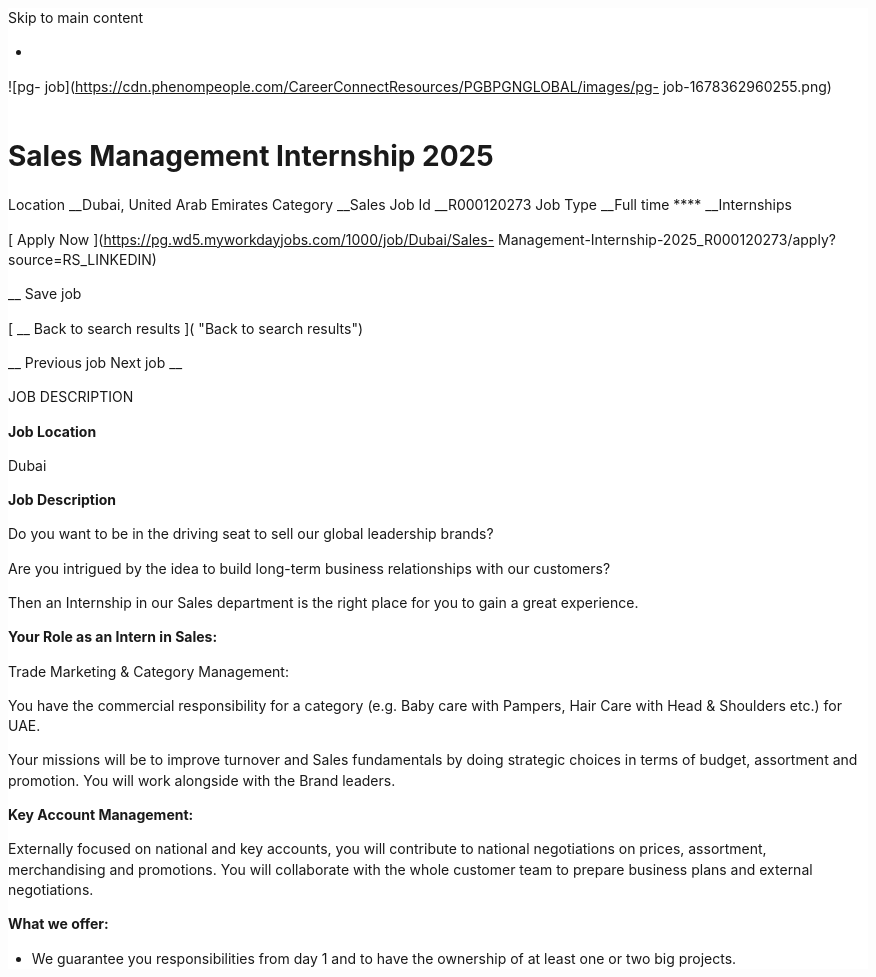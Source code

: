 Skip to main content

-

![pg-
job](https://cdn.phenompeople.com/CareerConnectResources/PGBPGNGLOBAL/images/pg-
job-1678362960255.png)

# Sales Management Internship 2025

Location __Dubai, United Arab Emirates Category __Sales Job Id __R000120273
Job Type __Full time **** __Internships

[ Apply Now  ](https://pg.wd5.myworkdayjobs.com/1000/job/Dubai/Sales-
Management-Internship-2025_R000120273/apply?source=RS_LINKEDIN)

__ Save job

[ __ Back to search results  ]( "Back to search results")

__ Previous job  Next job  __

JOB DESCRIPTION

**Job Location**

Dubai

**Job Description**

Do you want to be in the driving seat to sell our global leadership brands?

Are you intrigued by the idea to build long-term business relationships with
our customers?

Then an Internship in our Sales department is the right place for you to gain
a great experience.

**Your Role as an Intern in Sales:**

Trade Marketing & Category Management:

You have the commercial responsibility for a category (e.g. Baby care with
Pampers, Hair Care with Head & Shoulders etc.) for UAE.

Your missions will be to improve turnover and Sales fundamentals by doing
strategic choices in terms of budget, assortment and promotion. You will work
alongside with the Brand leaders.

**Key Account Management:**

Externally focused on national and key accounts, you will contribute to
national negotiations on prices, assortment, merchandising and promotions. You
will collaborate with the whole customer team to prepare business plans and
external negotiations.

**What we offer:**

  * We guarantee you responsibilities from day 1 and to have the ownership of at least one or two big projects.
